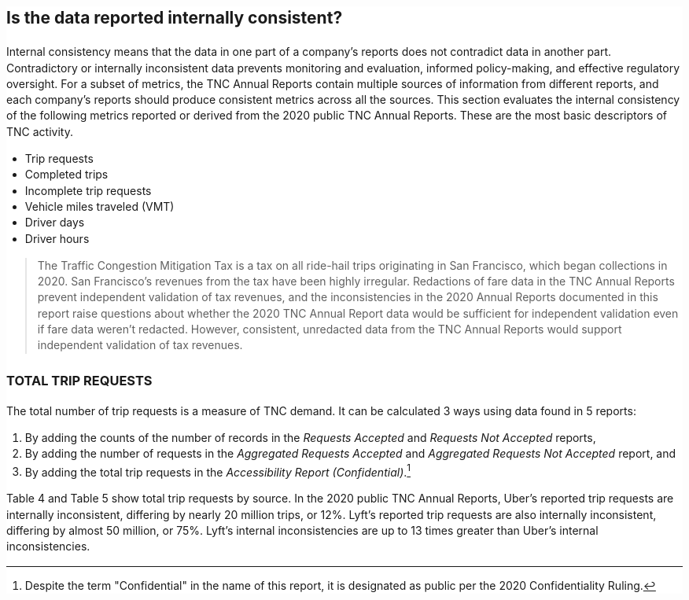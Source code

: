 ## Is the data reported internally consistent?
Internal consistency means that the data in one part of a company’s reports does
not contradict data in another part. Contradictory or internally inconsistent data
prevents monitoring and evaluation, informed policy-making, and effective regulatory
oversight. For a subset of metrics, the TNC Annual Reports contain multiple sources
of information from different reports, and each company’s reports should produce
consistent metrics across all the sources. This section evaluates the internal consistency
of the following metrics reported or derived from the 2020 public TNC Annual Reports.
These are the most basic descriptors of TNC activity.

- Trip requests
- Completed trips
- Incomplete trip requests
- Vehicle miles traveled (VMT)
- Driver days
- Driver hours

> The Traffic Congestion Mitigation Tax is
> a tax on all ride-hail trips originating in
> San Francisco, which began collections
> in 2020. San Francisco’s revenues from
> the tax have been highly irregular.
> Redactions of fare data in the TNC
> Annual Reports prevent independent
> validation of tax revenues, and the
> inconsistencies in the 2020 Annual
> Reports documented in this report
> raise questions about whether
> the 2020 TNC Annual Report data
> would be sufficient for independent
> validation even if fare data weren’t
> redacted. However, consistent,
> unredacted data from the TNC Annual
> Reports would support independent
> validation of tax revenues.

### TOTAL TRIP REQUESTS
The total number of trip requests is a measure of TNC demand. It can be calculated 3
ways using data found in 5 reports:

1. By adding the counts of the number of records in the _Requests Accepted_ and _Requests Not Accepted_ reports,
2. By adding the number of requests in the _Aggregated Requests Accepted_ and _Aggregated Requests Not Accepted_ report, and
3. By adding the total trip requests in the _Accessibility Report (Confidential)_.[^3]

[^3]: Despite the term "Confidential" in the name of this report, it is designated as public per the 2020 Confidentiality Ruling.

Table 4 and Table 5 show total trip requests by source. In the 2020 public TNC Annual
Reports, Uber’s reported trip requests are internally inconsistent, differing by nearly
20 million trips, or 12%. Lyft’s reported trip requests are also internally inconsistent,
differing by almost 50 million, or 75%. Lyft’s internal inconsistencies are up to 13 times
greater than Uber’s internal inconsistencies.


[^1]: Confirmed by email from CPUC staff dated 3/29/2023.
[^2]: CPUC staff redacted data from the 2020 TNC Public Annual Reports by deleting entire columns of data. The following
[^9]: It is not clear whether the number of trips (“TotalAcceptedTrips”)
[^10]: TNC service is defined in three phases: phase 1 is when a driver has not accepted a ride, phase 2 is when a driver has